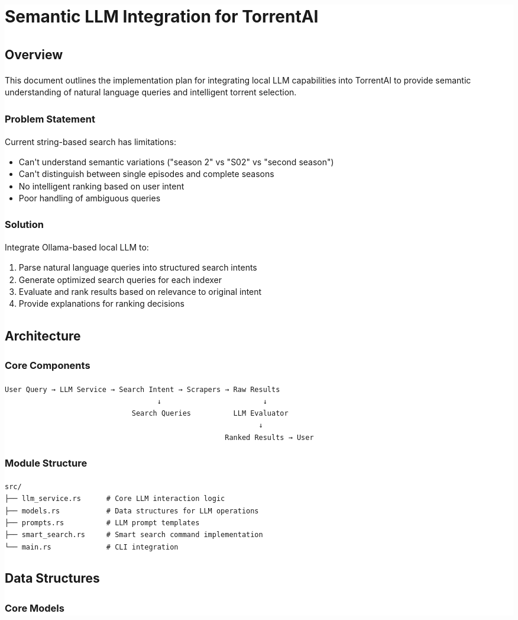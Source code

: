 # Semantic LLM Integration for TorrentAI

## Overview

This document outlines the implementation plan for integrating local LLM capabilities into TorrentAI to provide semantic understanding of natural language queries and intelligent torrent selection.

### Problem Statement

Current string-based search has limitations:
- Can't understand semantic variations ("season 2" vs "S02" vs "second season")
- Can't distinguish between single episodes and complete seasons
- No intelligent ranking based on user intent
- Poor handling of ambiguous queries

### Solution

Integrate Ollama-based local LLM to:
1. Parse natural language queries into structured search intents
2. Generate optimized search queries for each indexer
3. Evaluate and rank results based on relevance to original intent
4. Provide explanations for ranking decisions

## Architecture

### Core Components

```
User Query → LLM Service → Search Intent → Scrapers → Raw Results
                                    ↓                        ↓
                              Search Queries          LLM Evaluator
                                                            ↓
                                                    Ranked Results → User
```

### Module Structure

```
src/
├── llm_service.rs      # Core LLM interaction logic
├── models.rs           # Data structures for LLM operations
├── prompts.rs          # LLM prompt templates
├── smart_search.rs     # Smart search command implementation
└── main.rs             # CLI integration
```

## Data Structures

### Core Models
